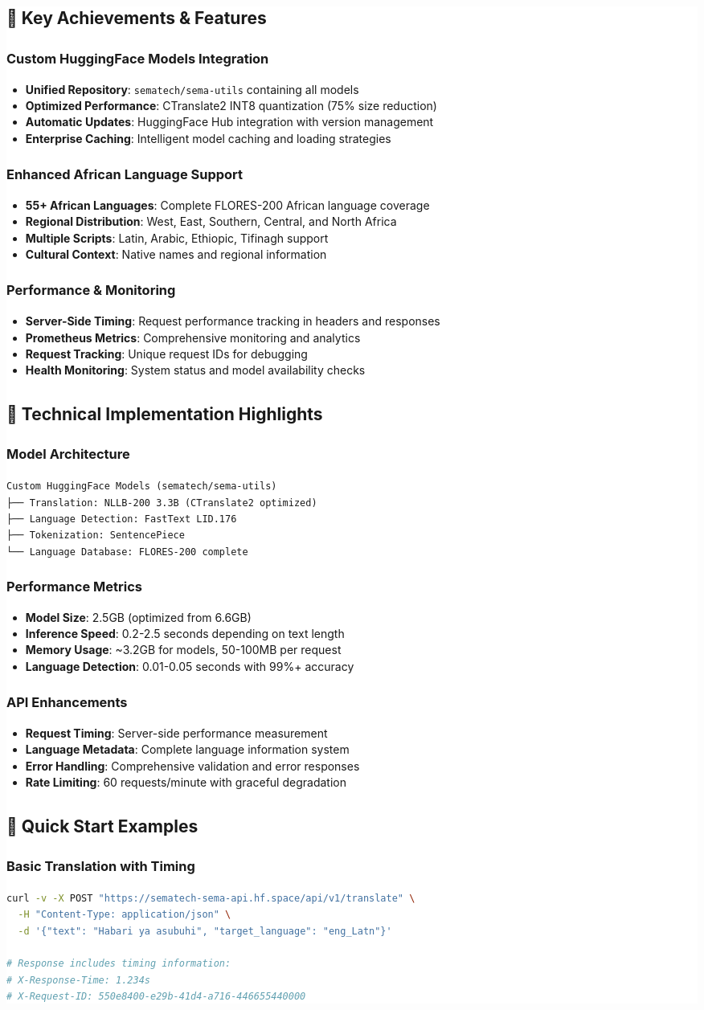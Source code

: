 ## 🌟 Key Achievements & Features

### Custom HuggingFace Models Integration
- **Unified Repository**: `sematech/sema-utils` containing all models
- **Optimized Performance**: CTranslate2 INT8 quantization (75% size reduction)
- **Automatic Updates**: HuggingFace Hub integration with version management
- **Enterprise Caching**: Intelligent model caching and loading strategies

### Enhanced African Language Support
- **55+ African Languages**: Complete FLORES-200 African language coverage
- **Regional Distribution**: West, East, Southern, Central, and North Africa
- **Multiple Scripts**: Latin, Arabic, Ethiopic, Tifinagh support
- **Cultural Context**: Native names and regional information

### Performance & Monitoring
- **Server-Side Timing**: Request performance tracking in headers and responses
- **Prometheus Metrics**: Comprehensive monitoring and analytics
- **Request Tracking**: Unique request IDs for debugging
- **Health Monitoring**: System status and model availability checks

## 🔧 Technical Implementation Highlights

### Model Architecture
```
Custom HuggingFace Models (sematech/sema-utils)
├── Translation: NLLB-200 3.3B (CTranslate2 optimized)
├── Language Detection: FastText LID.176
├── Tokenization: SentencePiece
└── Language Database: FLORES-200 complete
```

### Performance Metrics
- **Model Size**: 2.5GB (optimized from 6.6GB)
- **Inference Speed**: 0.2-2.5 seconds depending on text length
- **Memory Usage**: ~3.2GB for models, 50-100MB per request
- **Language Detection**: 0.01-0.05 seconds with 99%+ accuracy

### API Enhancements
- **Request Timing**: Server-side performance measurement
- **Language Metadata**: Complete language information system
- **Error Handling**: Comprehensive validation and error responses
- **Rate Limiting**: 60 requests/minute with graceful degradation

## 🚀 Quick Start Examples

### Basic Translation with Timing
```bash
curl -v -X POST "https://sematech-sema-api.hf.space/api/v1/translate" \
  -H "Content-Type: application/json" \
  -d '{"text": "Habari ya asubuhi", "target_language": "eng_Latn"}'

# Response includes timing information:
# X-Response-Time: 1.234s
# X-Request-ID: 550e8400-e29b-41d4-a716-446655440000
```
